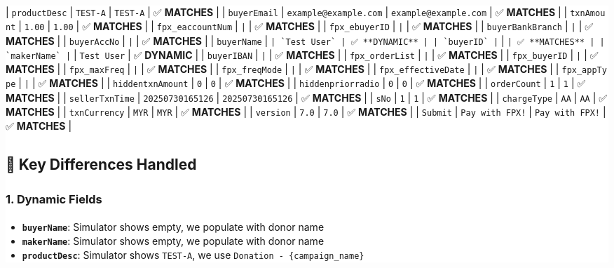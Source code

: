 | `productDesc` | `TEST-A` | `TEST-A` | ✅ **MATCHES** |
| `buyerEmail` | `example@example.com` | `example@example.com` | ✅ **MATCHES** |
| `txnAmount` | `1.00` | `1.00` | ✅ **MATCHES** |
| `fpx_eaccountNum` | `` | `` | ✅ **MATCHES** |
| `fpx_ebuyerID` | `` | `` | ✅ **MATCHES** |
| `buyerBankBranch` | `` | `` | ✅ **MATCHES** |
| `buyerAccNo` | `` | `` | ✅ **MATCHES** |
| `buyerName` | `` | `Test User` | ✅ **DYNAMIC** |
| `buyerID` | `` | `` | ✅ **MATCHES** |
| `makerName` | `` | `Test User` | ✅ **DYNAMIC** |
| `buyerIBAN` | `` | `` | ✅ **MATCHES** |
| `fpx_orderList` | `` | `` | ✅ **MATCHES** |
| `fpx_buyerID` | `` | `` | ✅ **MATCHES** |
| `fpx_maxFreq` | `` | `` | ✅ **MATCHES** |
| `fpx_freqMode` | `` | `` | ✅ **MATCHES** |
| `fpx_effectiveDate` | `` | `` | ✅ **MATCHES** |
| `fpx_appType` | `` | `` | ✅ **MATCHES** |
| `hiddentxnAmount` | `0` | `0` | ✅ **MATCHES** |
| `hiddenpriorradio` | `0` | `0` | ✅ **MATCHES** |
| `orderCount` | `1` | `1` | ✅ **MATCHES** |
| `sellerTxnTime` | `20250730165126` | `20250730165126` | ✅ **MATCHES** |
| `sNo` | `1` | `1` | ✅ **MATCHES** |
| `chargeType` | `AA` | `AA` | ✅ **MATCHES** |
| `txnCurrency` | `MYR` | `MYR` | ✅ **MATCHES** |
| `version` | `7.0` | `7.0` | ✅ **MATCHES** |
| `Submit` | `Pay with FPX!` | `Pay with FPX!` | ✅ **MATCHES** |

## 🔧 **Key Differences Handled**

### **1. Dynamic Fields**
- **`buyerName`**: Simulator shows empty, we populate with donor name
- **`makerName`**: Simulator shows empty, we populate with donor name
- **`productDesc`**: Simulator shows `TEST-A`, we use `Donation - {campaign_name}`

